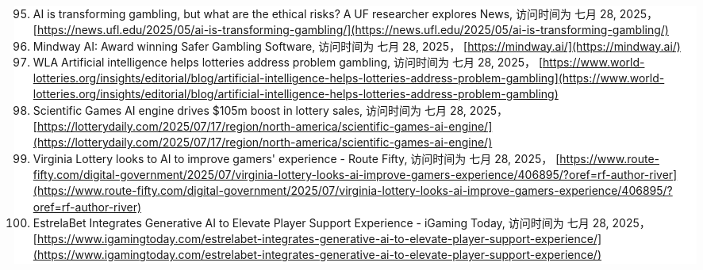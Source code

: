 95. AI is transforming gambling, but what are the ethical risks? A UF researcher explores News, 访问时间为 七月 28, 2025， [https://news.ufl.edu/2025/05/ai-is-transforming-gambling/](https://news.ufl.edu/2025/05/ai-is-transforming-gambling/)  
96. Mindway AI: Award winning Safer Gambling Software, 访问时间为 七月 28, 2025， [https://mindway.ai/](https://mindway.ai/)  
97. WLA Artificial intelligence helps lotteries address problem gambling, 访问时间为 七月 28, 2025， [https://www.world-lotteries.org/insights/editorial/blog/artificial-intelligence-helps-lotteries-address-problem-gambling](https://www.world-lotteries.org/insights/editorial/blog/artificial-intelligence-helps-lotteries-address-problem-gambling)  
98. Scientific Games AI engine drives $105m boost in lottery sales, 访问时间为 七月 28, 2025， [https://lotterydaily.com/2025/07/17/region/north-america/scientific-games-ai-engine/](https://lotterydaily.com/2025/07/17/region/north-america/scientific-games-ai-engine/)  
99. Virginia Lottery looks to AI to improve gamers' experience \- Route Fifty, 访问时间为 七月 28, 2025， [https://www.route-fifty.com/digital-government/2025/07/virginia-lottery-looks-ai-improve-gamers-experience/406895/?oref=rf-author-river](https://www.route-fifty.com/digital-government/2025/07/virginia-lottery-looks-ai-improve-gamers-experience/406895/?oref=rf-author-river)  
100. EstrelaBet Integrates Generative AI to Elevate Player Support Experience \- iGaming Today, 访问时间为 七月 28, 2025， [https://www.igamingtoday.com/estrelabet-integrates-generative-ai-to-elevate-player-support-experience/](https://www.igamingtoday.com/estrelabet-integrates-generative-ai-to-elevate-player-support-experience/)